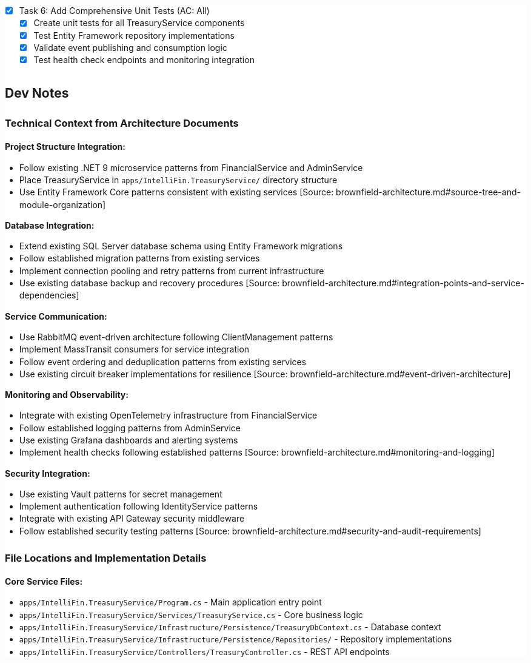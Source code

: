 - [x] Task 6: Add Comprehensive Unit Tests (AC: All)
  - [x] Create unit tests for all TreasuryService components
  - [x] Test Entity Framework repository implementations
  - [x] Validate event publishing and consumption logic
  - [x] Test health check endpoints and monitoring integration

## Dev Notes

### Technical Context from Architecture Documents

**Project Structure Integration:**
- Follow existing .NET 9 microservice patterns from FinancialService and AdminService
- Place TreasuryService in `apps/IntelliFin.TreasuryService/` directory structure
- Use Entity Framework Core patterns consistent with existing services [Source: brownfield-architecture.md#source-tree-and-module-organization]

**Database Integration:**
- Extend existing SQL Server database schema using Entity Framework migrations
- Follow established migration patterns from existing services
- Implement connection pooling and retry patterns from current infrastructure
- Use existing database backup and recovery procedures [Source: brownfield-architecture.md#integration-points-and-service-dependencies]

**Service Communication:**
- Use RabbitMQ event-driven architecture following ClientManagement patterns
- Implement MassTransit consumers for service integration
- Follow event ordering and deduplication patterns from existing services
- Use existing circuit breaker implementations for resilience [Source: brownfield-architecture.md#event-driven-architecture]

**Monitoring and Observability:**
- Integrate with existing OpenTelemetry infrastructure from FinancialService
- Follow established logging patterns from AdminService
- Use existing Grafana dashboards and alerting systems
- Implement health checks following established patterns [Source: brownfield-architecture.md#monitoring-and-logging]

**Security Integration:**
- Use existing Vault patterns for secret management
- Implement authentication following IdentityService patterns
- Integrate with existing API Gateway security middleware
- Follow established security testing patterns [Source: brownfield-architecture.md#security-and-audit-requirements]

### File Locations and Implementation Details

**Core Service Files:**
- `apps/IntelliFin.TreasuryService/Program.cs` - Main application entry point
- `apps/IntelliFin.TreasuryService/Services/TreasuryService.cs` - Core business logic
- `apps/IntelliFin.TreasuryService/Infrastructure/Persistence/TreasuryDbContext.cs` - Database context
- `apps/IntelliFin.TreasuryService/Infrastructure/Persistence/Repositories/` - Repository implementations
- `apps/IntelliFin.TreasuryService/Controllers/TreasuryController.cs` - REST API endpoints
